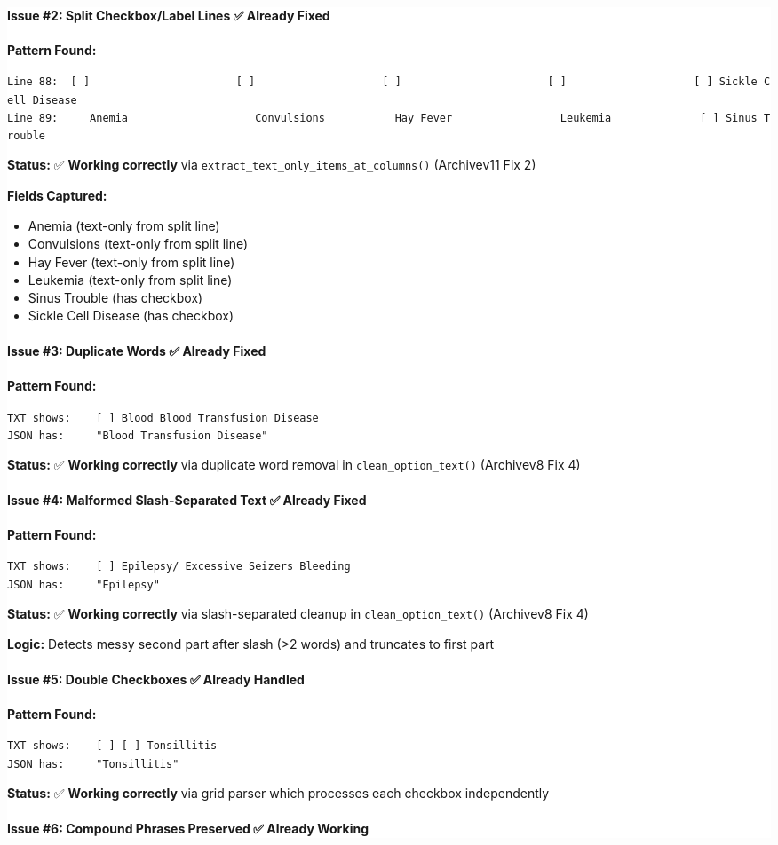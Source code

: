 #### Issue #2: Split Checkbox/Label Lines ✅ Already Fixed

**Pattern Found:**
```
Line 88:  [ ]                       [ ]                    [ ]                       [ ]                    [ ] Sickle Cell Disease
Line 89:     Anemia                    Convulsions           Hay Fever                 Leukemia              [ ] Sinus Trouble
```

**Status:** ✅ **Working correctly** via `extract_text_only_items_at_columns()` (Archivev11 Fix 2)

**Fields Captured:**
- Anemia (text-only from split line)
- Convulsions (text-only from split line)
- Hay Fever (text-only from split line)
- Leukemia (text-only from split line)
- Sinus Trouble (has checkbox)
- Sickle Cell Disease (has checkbox)

#### Issue #3: Duplicate Words ✅ Already Fixed

**Pattern Found:**
```
TXT shows:    [ ] Blood Blood Transfusion Disease
JSON has:     "Blood Transfusion Disease"
```

**Status:** ✅ **Working correctly** via duplicate word removal in `clean_option_text()` (Archivev8 Fix 4)

#### Issue #4: Malformed Slash-Separated Text ✅ Already Fixed

**Pattern Found:**
```
TXT shows:    [ ] Epilepsy/ Excessive Seizers Bleeding
JSON has:     "Epilepsy"
```

**Status:** ✅ **Working correctly** via slash-separated cleanup in `clean_option_text()` (Archivev8 Fix 4)

**Logic:** Detects messy second part after slash (>2 words) and truncates to first part

#### Issue #5: Double Checkboxes ✅ Already Handled

**Pattern Found:**
```
TXT shows:    [ ] [ ] Tonsillitis
JSON has:     "Tonsillitis"
```

**Status:** ✅ **Working correctly** via grid parser which processes each checkbox independently

#### Issue #6: Compound Phrases Preserved ✅ Already Working
